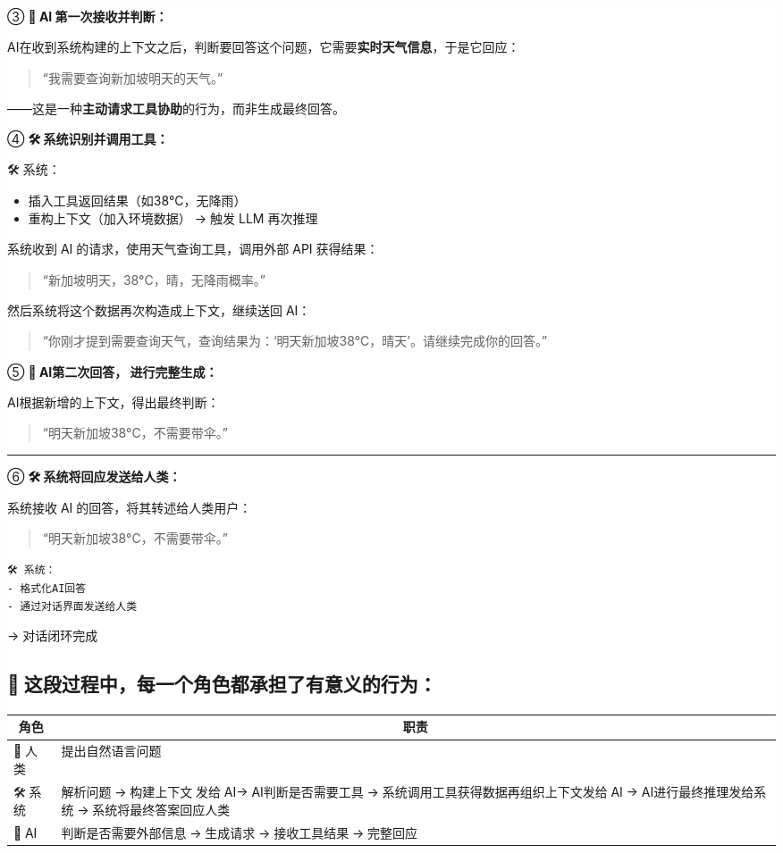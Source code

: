 

③ **🤖 AI 第一次接收并判断：**

AI在收到系统构建的上下文之后，判断要回答这个问题，它需要**实时天气信息**，于是它回应：

> “我需要查询新加坡明天的天气。”

——这是一种**主动请求工具协助**的行为，而非生成最终回答。



④ **🛠 系统识别并调用工具：**

🛠 系统：
- 插入工具返回结果（如38°C，无降雨）
- 重构上下文（加入环境数据）
→ 触发 LLM 再次推理

系统收到 AI 的请求，使用天气查询工具，调用外部 API 获得结果：

> “新加坡明天，38°C，晴，无降雨概率。”

然后系统将这个数据再次构造成上下文，继续送回 AI：

> “你刚才提到需要查询天气，查询结果为：‘明天新加坡38°C，晴天’。请继续完成你的回答。”





⑤ **🤖 AI第二次回答， 进行完整生成：**

AI根据新增的上下文，得出最终判断：

> “明天新加坡38°C，不需要带伞。”



------

⑥ **🛠 系统将回应发送给人类：**

系统接收 AI 的回答，将其转述给人类用户：

> “明天新加坡38°C，不需要带伞。”

```plaintext
🛠 系统：
- 格式化AI回答
- 通过对话界面发送给人类
```

→ 对话闭环完成



## 🌉 这段过程中，每一个角色都承担了有意义的行为：

| 角色   | 职责                                                         |
| ------ | ------------------------------------------------------------ |
| 👤 人类 | 提出自然语言问题                                             |
| 🛠 系统 | 解析问题 → 构建上下文 发给 AI→  AI判断是否需要工具 → 系统调用工具获得数据再组织上下文发给 AI → AI进行最终推理发给系统 → 系统将最终答案回应人类 |
| 🤖 AI   | 判断是否需要外部信息 → 生成请求 → 接收工具结果 → 完整回应    |
